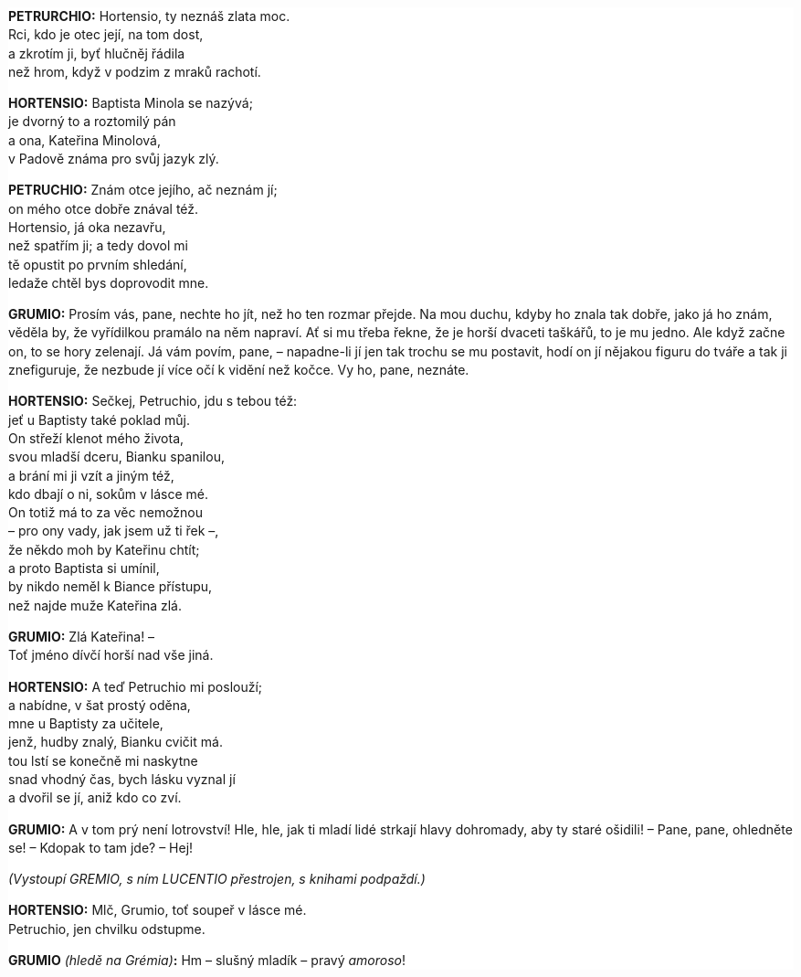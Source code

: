 **PETRURCHIO:** Hortensio, ty neznáš zlata moc.  
Rci, kdo je otec její, na tom dost,  
a zkrotím ji, byť hlučněj řádila  
než hrom, když v podzim z mraků rachotí.

**HORTENSIO:** Baptista Minola se nazývá;  
je dvorný to a roztomilý pán  
a ona, Kateřina Minolová,  
v Padově známa pro svůj jazyk zlý.

**PETRUCHIO:** Znám otce jejího, ač neznám jí;  
on mého otce dobře znával též.  
Hortensio, já oka nezavřu,  
než spatřím ji; a tedy dovol mi  
tě opustit po prvním shledání,  
ledaže chtěl bys doprovodit mne.

**GRUMIO:** Prosím vás, pane, nechte ho jít, než ho ten rozmar přejde. Na mou duchu, kdyby ho znala tak dobře, jako já ho znám, věděla by, že vyřídilkou pramálo na něm napraví. Ať si mu třeba řekne, že je horší dvaceti taškářů, to je mu jedno. Ale když začne on, to se hory zelenají. Já vám povím, pane, – napadne-li jí jen tak trochu se mu postavit, hodí on jí nějakou figuru do tváře a tak ji znefiguruje, že nezbude jí více očí k vidění než kočce. Vy ho, pane, neznáte.

**HORTENSIO:** Sečkej, Petruchio, jdu s tebou též:  
jeť u Baptisty také poklad můj.  
On střeží klenot mého života,  
svou mladší dceru, Bianku spanilou,  
a brání mi ji vzít a jiným též,  
kdo dbají o ni, sokům v lásce mé.  
On totiž má to za věc nemožnou  
– pro ony vady, jak jsem už ti řek –,  
že někdo moh by Kateřinu chtít;  
a proto Baptista si umínil,  
by nikdo neměl k Biance přístupu,  
než najde muže Kateřina zlá.

**GRUMIO:** Zlá Kateřina! –  
Toť jméno dívčí horší nad vše jiná.

**HORTENSIO:** A teď Petruchio mi poslouží;  
a nabídne, v šat prostý oděna,  
mne u Baptisty za učitele,  
jenž, hudby znalý, Bianku cvičit má.  
tou lstí se konečně mi naskytne  
snad vhodný čas, bych lásku vyznal jí  
a dvořil se jí, aniž kdo co zví.

**GRUMIO:** A v tom prý není lotrovství! Hle, hle, jak ti mladí lidé strkají hlavy dohromady, aby ty staré ošidili! – Pane, pane, ohledněte se! – Kdopak to tam jde? – Hej!

_(Vystoupí GREMIO, s ním LUCENTIO přestrojen, s knihami podpaždí.)_

**HORTENSIO:** Mlč, Grumio, toť soupeř v lásce mé.  
Petruchio, jen chvilku odstupme.

**GRUMIO** _(hledě na Grémia)_**:** Hm – slušný mladík – pravý _amoroso_!
